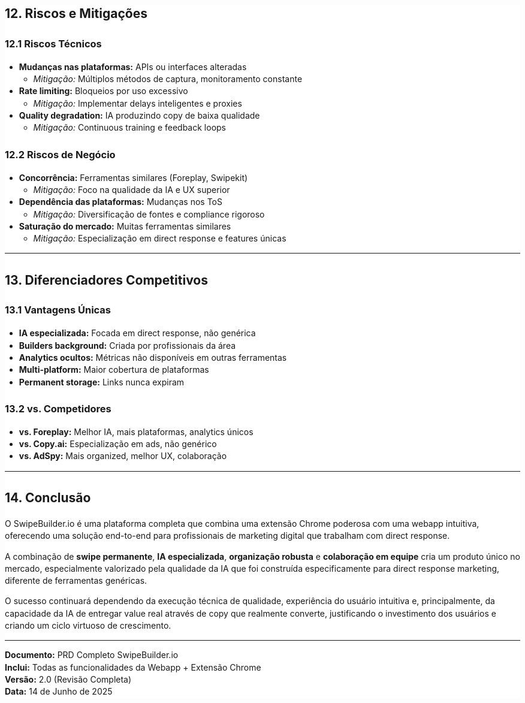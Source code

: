 
## 12. Riscos e Mitigações

### 12.1 Riscos Técnicos
- **Mudanças nas plataformas:** APIs ou interfaces alteradas
  - *Mitigação:* Múltiplos métodos de captura, monitoramento constante
- **Rate limiting:** Bloqueios por uso excessivo
  - *Mitigação:* Implementar delays inteligentes e proxies
- **Quality degradation:** IA produzindo copy de baixa qualidade
  - *Mitigação:* Continuous training e feedback loops

### 12.2 Riscos de Negócio
- **Concorrência:** Ferramentas similares (Foreplay, Swipekit)
  - *Mitigação:* Foco na qualidade da IA e UX superior
- **Dependência das plataformas:** Mudanças nos ToS
  - *Mitigação:* Diversificação de fontes e compliance rigoroso
- **Saturação do mercado:** Muitas ferramentas similares
  - *Mitigação:* Especialização em direct response e features únicas

---

## 13. Diferenciadores Competitivos

### 13.1 Vantagens Únicas
- **IA especializada:** Focada em direct response, não genérica
- **Builders background:** Criada por profissionais da área
- **Analytics ocultos:** Métricas não disponíveis em outras ferramentas
- **Multi-platform:** Maior cobertura de plataformas
- **Permanent storage:** Links nunca expiram

### 13.2 vs. Competidores
- **vs. Foreplay:** Melhor IA, mais plataformas, analytics únicos
- **vs. Copy.ai:** Especialização em ads, não genérico
- **vs. AdSpy:** Mais organized, melhor UX, colaboração

---

## 14. Conclusão

O SwipeBuilder.io é uma plataforma completa que combina uma extensão Chrome poderosa com uma webapp intuitiva, oferecendo uma solução end-to-end para profissionais de marketing digital que trabalham com direct response.

A combinação de **swipe permanente**, **IA especializada**, **organização robusta** e **colaboração em equipe** cria um produto único no mercado, especialmente valorizado pela qualidade da IA que foi construída especificamente para direct response marketing, diferente de ferramentas genéricas.

O sucesso continuará dependendo da execução técnica de qualidade, experiência do usuário intuitiva e, principalmente, da capacidade da IA de entregar value real através de copy que realmente converte, justificando o investimento dos usuários e criando um ciclo virtuoso de crescimento.

---

**Documento:** PRD Completo SwipeBuilder.io  
**Inclui:** Todas as funcionalidades da Webapp + Extensão Chrome  
**Versão:** 2.0 (Revisão Completa)  
**Data:** 14 de Junho de 2025